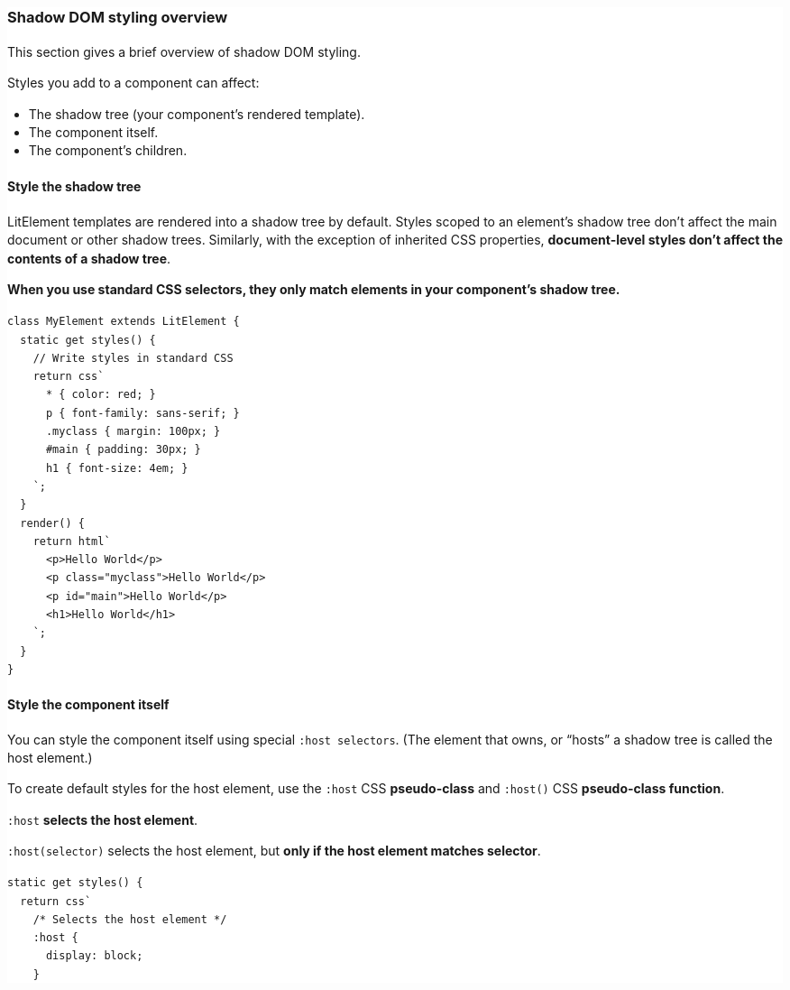 ### Shadow DOM styling overview

This section gives a brief overview of shadow DOM styling.

Styles you add to a component can affect:

- The shadow tree (your component’s rendered template).
- The component itself.
- The component’s children.

#### Style the shadow tree

LitElement templates are rendered into a shadow tree by default. Styles scoped to an element’s shadow tree don’t affect the main document or other shadow trees. Similarly, with the exception of inherited CSS properties, **document-level styles don’t affect the contents of a shadow tree**.

**When you use standard CSS selectors, they only match elements in your component’s shadow tree.**

```
class MyElement extends LitElement {
  static get styles() {
    // Write styles in standard CSS
    return css`
      * { color: red; }
      p { font-family: sans-serif; }
      .myclass { margin: 100px; }
      #main { padding: 30px; }
      h1 { font-size: 4em; }
    `;
  }
  render() {
    return html`
      <p>Hello World</p>
      <p class="myclass">Hello World</p>
      <p id="main">Hello World</p>
      <h1>Hello World</h1>
    `;
  }
}
```

#### Style the component itself

You can style the component itself using special ```:host selectors```. (The element that owns, or “hosts” a shadow tree is called the host element.)

To create default styles for the host element, use the ```:host``` CSS **pseudo-class** and ```:host()``` CSS **pseudo-class function**.

```:host``` **selects the host element**.

```:host(selector)``` selects the host element, but **only if the host element matches selector**.

```
static get styles() {
  return css`
    /* Selects the host element */
    :host { 
      display: block; 
    }

